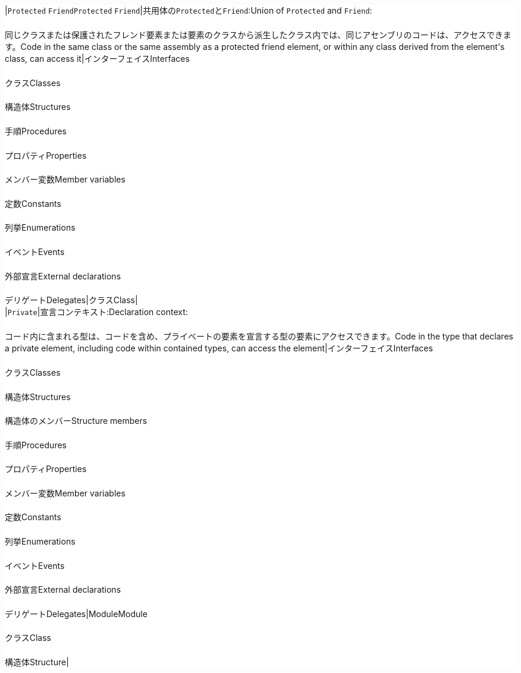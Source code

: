 |<span data-ttu-id="f3c21-208">`Protected` `Friend`</span><span class="sxs-lookup"><span data-stu-id="f3c21-208">`Protected` `Friend`</span></span>|<span data-ttu-id="f3c21-209">共用体の`Protected`と`Friend`:</span><span class="sxs-lookup"><span data-stu-id="f3c21-209">Union of `Protected` and `Friend`:</span></span><br /><br /> <span data-ttu-id="f3c21-210">同じクラスまたは保護されたフレンド要素または要素のクラスから派生したクラス内では、同じアセンブリのコードは、アクセスできます。</span><span class="sxs-lookup"><span data-stu-id="f3c21-210">Code in the same class or the same assembly as a protected friend element, or within any class derived from the element's class, can access it</span></span>|<span data-ttu-id="f3c21-211">インターフェイス</span><span class="sxs-lookup"><span data-stu-id="f3c21-211">Interfaces</span></span><br /><br /> <span data-ttu-id="f3c21-212">クラス</span><span class="sxs-lookup"><span data-stu-id="f3c21-212">Classes</span></span><br /><br /> <span data-ttu-id="f3c21-213">構造体</span><span class="sxs-lookup"><span data-stu-id="f3c21-213">Structures</span></span><br /><br /> <span data-ttu-id="f3c21-214">手順</span><span class="sxs-lookup"><span data-stu-id="f3c21-214">Procedures</span></span><br /><br /> <span data-ttu-id="f3c21-215">プロパティ</span><span class="sxs-lookup"><span data-stu-id="f3c21-215">Properties</span></span><br /><br /> <span data-ttu-id="f3c21-216">メンバー変数</span><span class="sxs-lookup"><span data-stu-id="f3c21-216">Member variables</span></span><br /><br /> <span data-ttu-id="f3c21-217">定数</span><span class="sxs-lookup"><span data-stu-id="f3c21-217">Constants</span></span><br /><br /> <span data-ttu-id="f3c21-218">列挙</span><span class="sxs-lookup"><span data-stu-id="f3c21-218">Enumerations</span></span><br /><br /> <span data-ttu-id="f3c21-219">イベント</span><span class="sxs-lookup"><span data-stu-id="f3c21-219">Events</span></span><br /><br /> <span data-ttu-id="f3c21-220">外部宣言</span><span class="sxs-lookup"><span data-stu-id="f3c21-220">External declarations</span></span><br /><br /> <span data-ttu-id="f3c21-221">デリゲート</span><span class="sxs-lookup"><span data-stu-id="f3c21-221">Delegates</span></span>|<span data-ttu-id="f3c21-222">クラス</span><span class="sxs-lookup"><span data-stu-id="f3c21-222">Class</span></span>|  
|`Private`|<span data-ttu-id="f3c21-223">宣言コンテキスト:</span><span class="sxs-lookup"><span data-stu-id="f3c21-223">Declaration context:</span></span><br /><br /> <span data-ttu-id="f3c21-224">コード内に含まれる型は、コードを含め、プライベートの要素を宣言する型の要素にアクセスできます。</span><span class="sxs-lookup"><span data-stu-id="f3c21-224">Code in the type that declares a private element, including code within contained types, can access the element</span></span>|<span data-ttu-id="f3c21-225">インターフェイス</span><span class="sxs-lookup"><span data-stu-id="f3c21-225">Interfaces</span></span><br /><br /> <span data-ttu-id="f3c21-226">クラス</span><span class="sxs-lookup"><span data-stu-id="f3c21-226">Classes</span></span><br /><br /> <span data-ttu-id="f3c21-227">構造体</span><span class="sxs-lookup"><span data-stu-id="f3c21-227">Structures</span></span><br /><br /> <span data-ttu-id="f3c21-228">構造体のメンバー</span><span class="sxs-lookup"><span data-stu-id="f3c21-228">Structure members</span></span><br /><br /> <span data-ttu-id="f3c21-229">手順</span><span class="sxs-lookup"><span data-stu-id="f3c21-229">Procedures</span></span><br /><br /> <span data-ttu-id="f3c21-230">プロパティ</span><span class="sxs-lookup"><span data-stu-id="f3c21-230">Properties</span></span><br /><br /> <span data-ttu-id="f3c21-231">メンバー変数</span><span class="sxs-lookup"><span data-stu-id="f3c21-231">Member variables</span></span><br /><br /> <span data-ttu-id="f3c21-232">定数</span><span class="sxs-lookup"><span data-stu-id="f3c21-232">Constants</span></span><br /><br /> <span data-ttu-id="f3c21-233">列挙</span><span class="sxs-lookup"><span data-stu-id="f3c21-233">Enumerations</span></span><br /><br /> <span data-ttu-id="f3c21-234">イベント</span><span class="sxs-lookup"><span data-stu-id="f3c21-234">Events</span></span><br /><br /> <span data-ttu-id="f3c21-235">外部宣言</span><span class="sxs-lookup"><span data-stu-id="f3c21-235">External declarations</span></span><br /><br /> <span data-ttu-id="f3c21-236">デリゲート</span><span class="sxs-lookup"><span data-stu-id="f3c21-236">Delegates</span></span>|<span data-ttu-id="f3c21-237">Module</span><span class="sxs-lookup"><span data-stu-id="f3c21-237">Module</span></span><br /><br /> <span data-ttu-id="f3c21-238">クラス</span><span class="sxs-lookup"><span data-stu-id="f3c21-238">Class</span></span><br /><br /> <span data-ttu-id="f3c21-239">構造体</span><span class="sxs-lookup"><span data-stu-id="f3c21-239">Structure</span></span>|